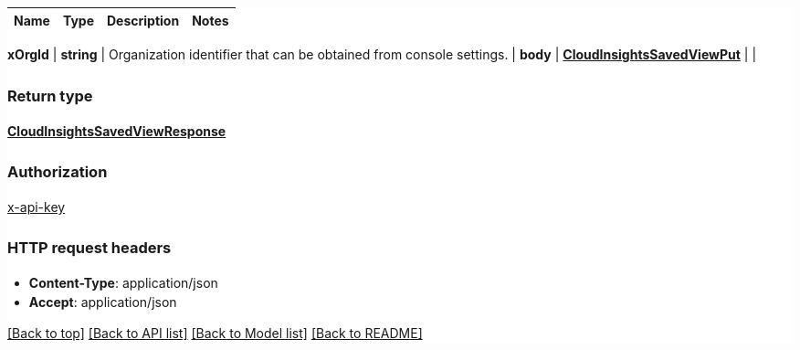 
Name | Type | Description  | Notes
------------- | ------------- | ------------- | -------------

 **xOrgId** | **string** | Organization identifier that can be obtained from console settings. | 
 **body** | [**CloudInsightsSavedViewPut**](CloudInsightsSavedViewPut.md) |  | 

### Return type

[**CloudInsightsSavedViewResponse**](CloudInsightsSavedViewResponse.md)

### Authorization

[x-api-key](../README.md#x-api-key)

### HTTP request headers

- **Content-Type**: application/json
- **Accept**: application/json

[[Back to top]](#) [[Back to API list]](../README.md#documentation-for-api-endpoints)
[[Back to Model list]](../README.md#documentation-for-models)
[[Back to README]](../README.md)

